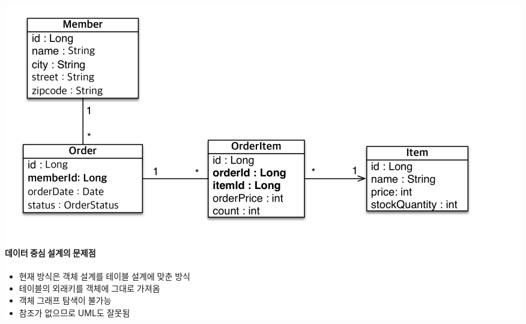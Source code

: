 ![엔티티 설계와 매핑](./images/실전예제_엔티티_설계와_매핑.png)

#### 데이터 중심 설계의 문제점

- 현재 방식은 객체 설계를 테이블 설계에 맞춘 방식
- 테이블의 외래키를 객체에 그대로 가져옴
- 객체 그래프 탐색이 불가능
- 참조가 없으므로 UML도 잘못됨
